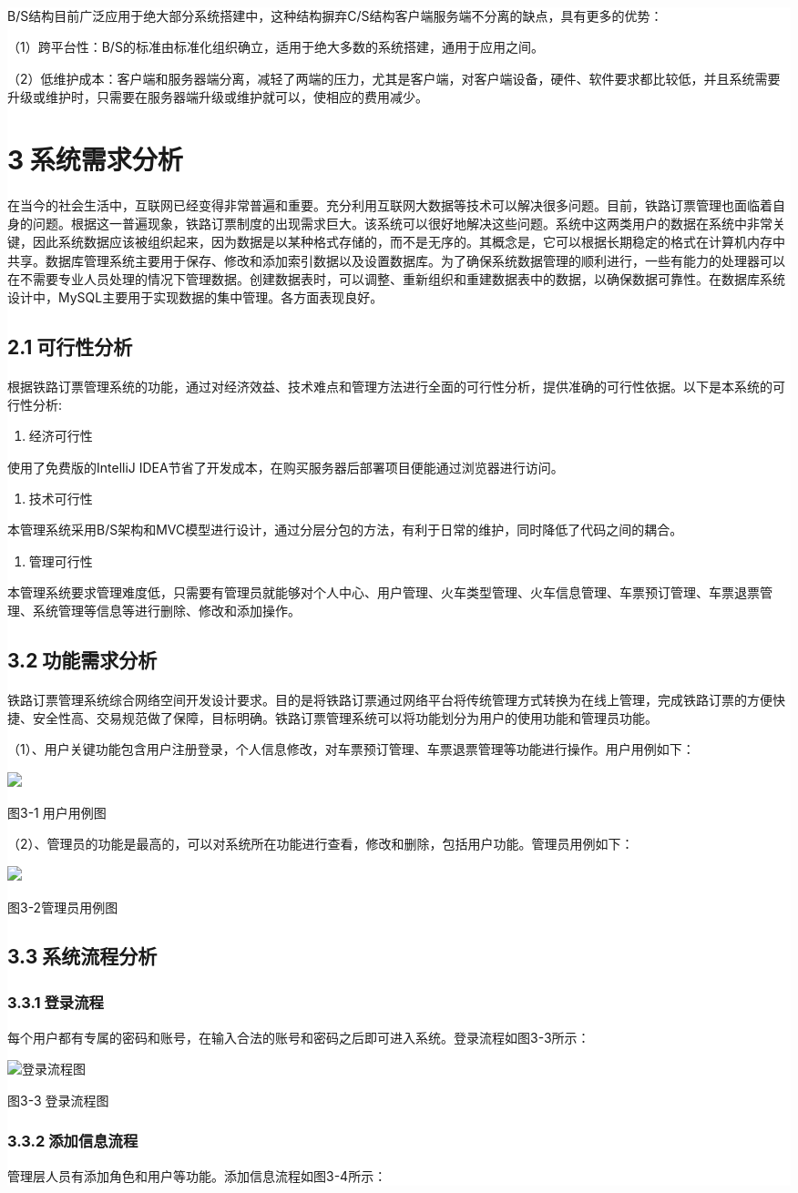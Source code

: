 B/S结构目前广泛应用于绝大部分系统搭建中，这种结构摒弃C/S结构客户端服务端不分离的缺点，具有更多的优势：

（1）跨平台性：B/S的标准由标准化组织确立，适用于绝大多数的系统搭建，通用于应用之间。

（2）低维护成本：客户端和服务器端分离，减轻了两端的压力，尤其是客户端，对客户端设备，硬件、软件要求都比较低，并且系统需要升级或维护时，只需要在服务器端升级或维护就可以，使相应的费用减少。



# 3  系统需求分析
在当今的社会生活中，互联网已经变得非常普遍和重要。充分利用互联网大数据等技术可以解决很多问题。目前，铁路订票管理也面临着自身的问题。根据这一普遍现象，铁路订票制度的出现需求巨大。该系统可以很好地解决这些问题。系统中这两类用户的数据在系统中非常关键，因此系统数据应该被组织起来，因为数据是以某种格式存储的，而不是无序的。其概念是，它可以根据长期稳定的格式在计算机内存中共享。数据库管理系统主要用于保存、修改和添加索引数据以及设置数据库。为了确保系统数据管理的顺利进行，一些有能力的处理器可以在不需要专业人员处理的情况下管理数据。创建数据表时，可以调整、重新组织和重建数据表中的数据，以确保数据可靠性。在数据库系统设计中，MySQL主要用于实现数据的集中管理。各方面表现良好。
## 2.1 可行性分析
根据铁路订票管理系统的功能，通过对经济效益、技术难点和管理方法进行全面的可行性分析，提供准确的可行性依据。以下是本系统的可行性分析:

1) 经济可行性

使用了免费版的IntelliJ IDEA节省了开发成本，在购买服务器后部署项目便能通过浏览器进行访问。

1) 技术可行性

本管理系统采用B/S架构和MVC模型进行设计，通过分层分包的方法，有利于日常的维护，同时降低了代码之间的耦合。

1) 管理可行性

本管理系统要求管理难度低，只需要有管理员就能够对个人中心、用户管理、火车类型管理、火车信息管理、车票预订管理、车票退票管理、系统管理等信息等进行删除、修改和添加操作。
## 3.2 功能需求分析 
铁路订票管理系统综合网络空间开发设计要求。目的是将铁路订票通过网络平台将传统管理方式转换为在线上管理，完成铁路订票的方便快捷、安全性高、交易规范做了保障，目标明确。铁路订票管理系统可以将功能划分为用户的使用功能和管理员功能。

（1）、用户关键功能包含用户注册登录，个人信息修改，对车票预订管理、车票退票管理等功能进行操作。用户用例如下：

![](/md/blog.001.png)

图3-1 用户用例图

（2）、管理员的功能是最高的，可以对系统所在功能进行查看，修改和删除，包括用户功能。管理员用例如下：

![](/md/blog.002.png)

图3-2管理员用例图
## 3.3 系统流程分析
### 3.3.1 登录流程
每个用户都有专属的密码和账号，在输入合法的账号和密码之后即可进入系统。登录流程如图3-3所示：

![登录流程图](/md/blog.003.png)

图3-3 登录流程图
### 3.3.2 添加信息流程
管理层人员有添加角色和用户等功能。添加信息流程如图3-4所示：
